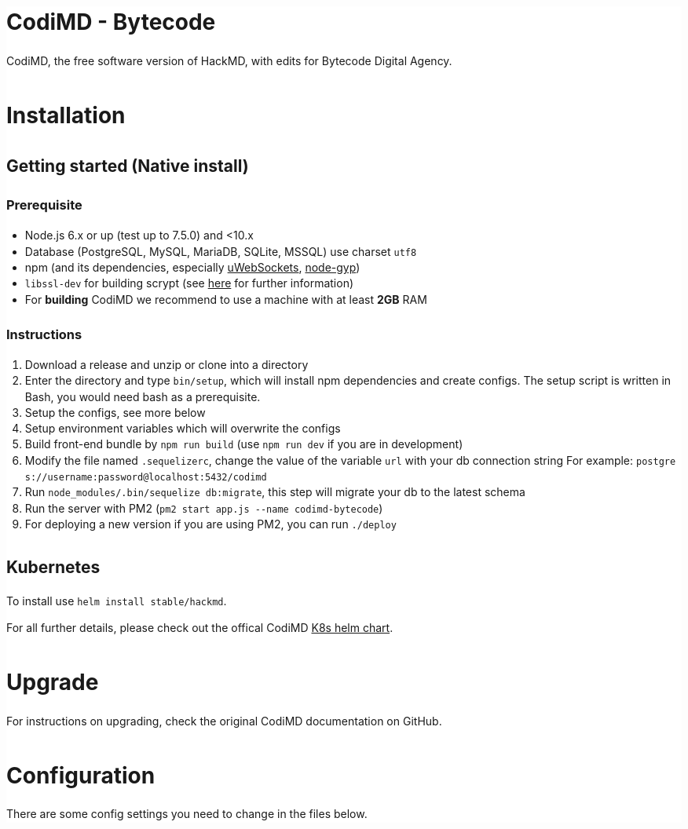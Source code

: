 CodiMD - Bytecode
===

CodiMD, the free software version of HackMD, with edits for Bytecode Digital Agency.

# Installation

## Getting started (Native install)

### Prerequisite

- Node.js 6.x or up (test up to 7.5.0) and <10.x
- Database (PostgreSQL, MySQL, MariaDB, SQLite, MSSQL) use charset `utf8`
- npm (and its dependencies, especially [uWebSockets](https://github.com/uWebSockets/uWebSockets#nodejs-developers), [node-gyp](https://github.com/nodejs/node-gyp#installation))
- `libssl-dev` for building scrypt (see [here](https://github.com/ml1nk/node-scrypt/blob/master/README.md#installation-instructions) for further information)
- For **building** CodiMD we recommend to use a machine with at least **2GB** RAM

### Instructions

1. Download a release and unzip or clone into a directory
2. Enter the directory and type `bin/setup`, which will install npm dependencies and create configs. The setup script is written in Bash, you would need bash as a prerequisite.
3. Setup the configs, see more below
4. Setup environment variables which will overwrite the configs
5. Build front-end bundle by `npm run build` (use `npm run dev` if you are in development)
6. Modify the file named `.sequelizerc`, change the value of the variable `url` with your db connection string
   For example: `postgres://username:password@localhost:5432/codimd`
7. Run `node_modules/.bin/sequelize db:migrate`, this step will migrate your db to the latest schema
8. Run the server with PM2 (`pm2 start app.js --name codimd-bytecode`)
9. For deploying a new version if you are using PM2, you can run `./deploy`

## Kubernetes

To install use `helm install stable/hackmd`.

For all further details, please check out the offical CodiMD  [K8s helm chart](https://github.com/kubernetes/charts/tree/master/stable/hackmd).

# Upgrade

For instructions on upgrading, check the original CodiMD documentation on GitHub.

# Configuration

There are some config settings you need to change in the files below.
